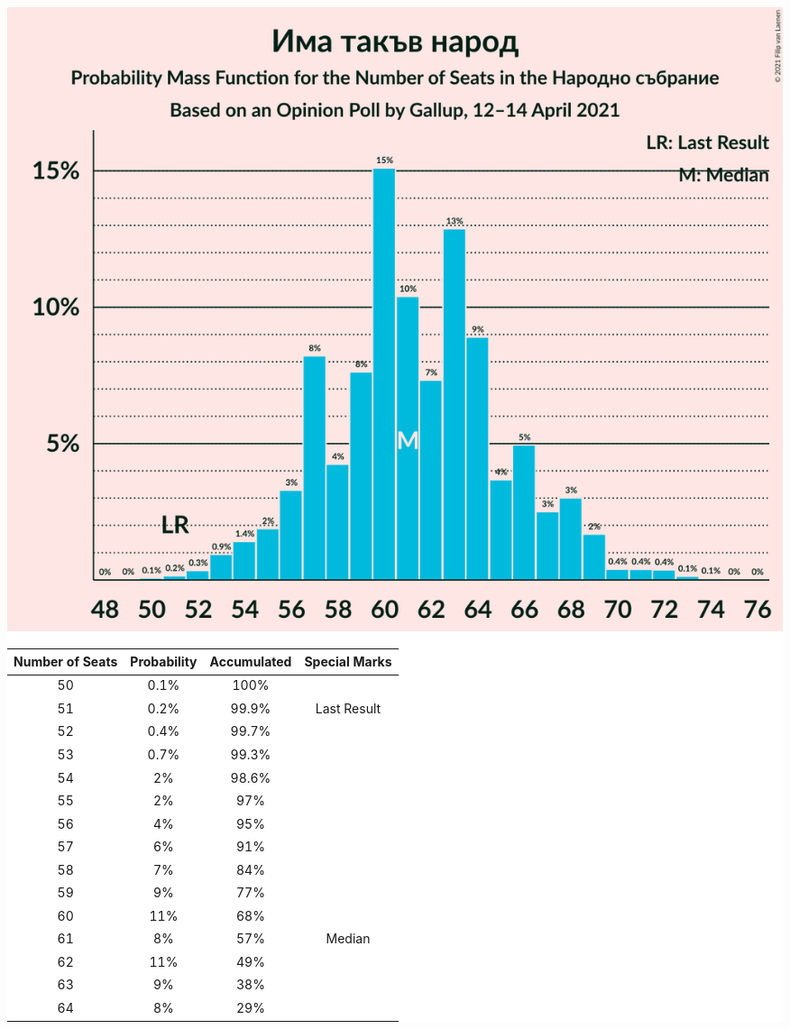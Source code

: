 ![Graph with seats probability mass function not yet produced](2021-04-14-Gallup-seats-pmf-иматакъвнарод.png "Seats Probability Mass Function")

| Number of Seats | Probability | Accumulated | Special Marks |
|:---------------:|:-----------:|:-----------:|:-------------:|
| 50 | 0.1% | 100% |  |
| 51 | 0.2% | 99.9% | Last Result |
| 52 | 0.4% | 99.7% |  |
| 53 | 0.7% | 99.3% |  |
| 54 | 2% | 98.6% |  |
| 55 | 2% | 97% |  |
| 56 | 4% | 95% |  |
| 57 | 6% | 91% |  |
| 58 | 7% | 84% |  |
| 59 | 9% | 77% |  |
| 60 | 11% | 68% |  |
| 61 | 8% | 57% | Median |
| 62 | 11% | 49% |  |
| 63 | 9% | 38% |  |
| 64 | 8% | 29% |  |